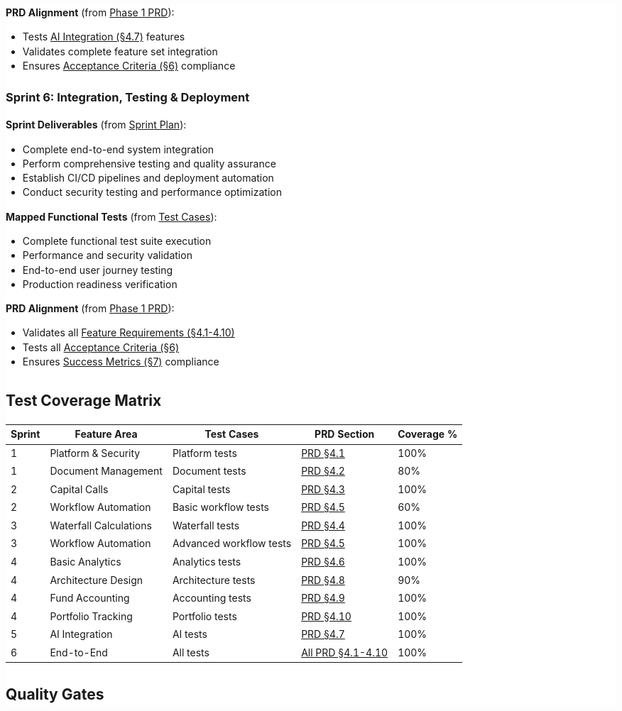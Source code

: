 **PRD Alignment** (from [Phase 1 PRD](../product/Phase1_PRD.md)):
- Tests [AI Integration (§4.7)](../product/Phase1_PRD.md#47-ai-integration-initial) features
- Validates complete feature set integration
- Ensures [Acceptance Criteria (§6)](../product/Phase1_PRD.md#6-acceptance-criteria-key) compliance

### Sprint 6: Integration, Testing & Deployment

**Sprint Deliverables** (from [Sprint Plan](../tech/sprint-plan-phase-1.md#sprint-6-integration-testing--deployment-sprint-16)):
- Complete end-to-end system integration
- Perform comprehensive testing and quality assurance
- Establish CI/CD pipelines and deployment automation
- Conduct security testing and performance optimization

**Mapped Functional Tests** (from [Test Cases](phase1-functional-test-cases.md)):
- Complete functional test suite execution
- Performance and security validation
- End-to-end user journey testing
- Production readiness verification

**PRD Alignment** (from [Phase 1 PRD](../product/Phase1_PRD.md)):
- Validates all [Feature Requirements (§4.1-4.10)](../product/Phase1_PRD.md#4-feature-requirements-phase-1)
- Tests all [Acceptance Criteria (§6)](../product/Phase1_PRD.md#6-acceptance-criteria-key)
- Ensures [Success Metrics (§7)](../product/Phase1_PRD.md#7-success-metrics) compliance

## Test Coverage Matrix

| Sprint | Feature Area | Test Cases | PRD Section | Coverage % |
|--------|--------------|------------|-------------|------------|
| 1 | Platform & Security | Platform tests | [PRD §4.1](../product/Phase1_PRD.md#41-platform--security) | 100% |
| 1 | Document Management | Document tests | [PRD §4.2](../product/Phase1_PRD.md#42-document-management) | 80% |
| 2 | Capital Calls | Capital tests | [PRD §4.3](../product/Phase1_PRD.md#43-capital-calls) | 100% |
| 2 | Workflow Automation | Basic workflow tests | [PRD §4.5](../product/Phase1_PRD.md#45-workflow-automation-per-class) | 60% |
| 3 | Waterfall Calculations | Waterfall tests | [PRD §4.4](../product/Phase1_PRD.md#44-waterfall-calculations-multi-class) | 100% |
| 3 | Workflow Automation | Advanced workflow tests | [PRD §4.5](../product/Phase1_PRD.md#45-workflow-automation-per-class) | 100% |
| 4 | Basic Analytics | Analytics tests | [PRD §4.6](../product/Phase1_PRD.md#46-basic-analytics) | 100% |
| 4 | Architecture Design | Architecture tests | [PRD §4.8](../product/Phase1_PRD.md#48-architecture-design) | 90% |
| 4 | Fund Accounting | Accounting tests | [PRD §4.9](../product/Phase1_PRD.md#49-fund-accounting) | 100% |
| 4 | Portfolio Tracking | Portfolio tests | [PRD §4.10](../product/Phase1_PRD.md#410-portfolio-tracking) | 100% |
| 5 | AI Integration | AI tests | [PRD §4.7](../product/Phase1_PRD.md#47-ai-integration-initial) | 100% |
| 6 | End-to-End | All tests | [All PRD §4.1-4.10](../product/Phase1_PRD.md#4-feature-requirements-phase-1) | 100% |

## Quality Gates
